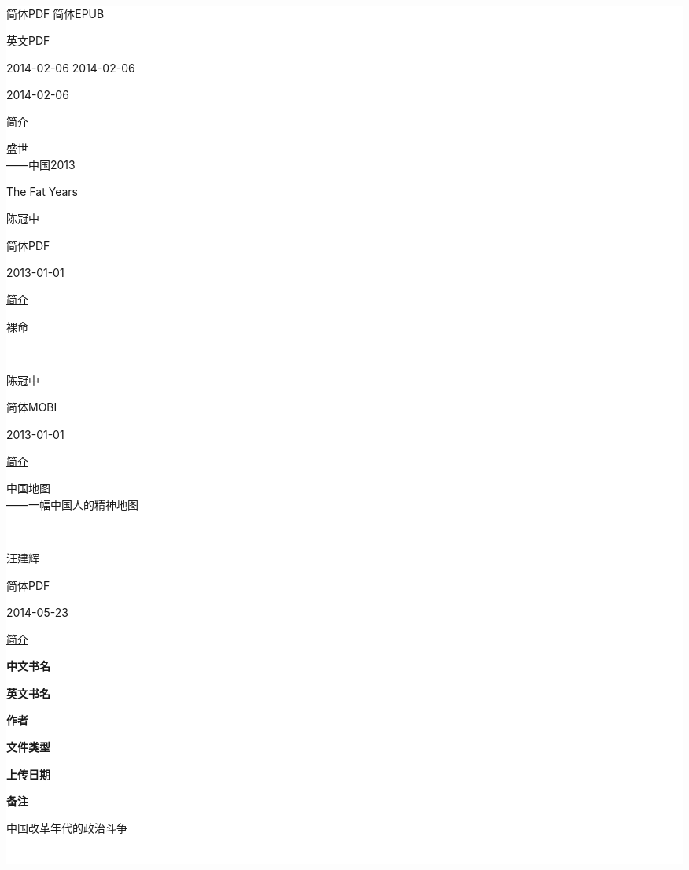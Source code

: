 简体PDF 简体EPUB

英文PDF

2014-02-06 2014-02-06

2014-02-06

[简介](//goo.gl/3EynT2)

盛世  
——中国2013

The Fat Years

陈冠中

简体PDF

2013-01-01

[简介](//goo.gl/cIJoqj)

裸命

 

陈冠中

简体MOBI

2013-01-01

[简介](//goo.gl/OzVaQQ)

中国地图  
——一幅中国人的精神地图

 

汪建辉

简体PDF

2014-05-23

[简介](//goo.gl/b5NdHY)

  
  
  

**中文书名**

**英文书名**

**作者**

**文件类型**

**上传日期**

**备注**

中国改革年代的政治斗争

 
